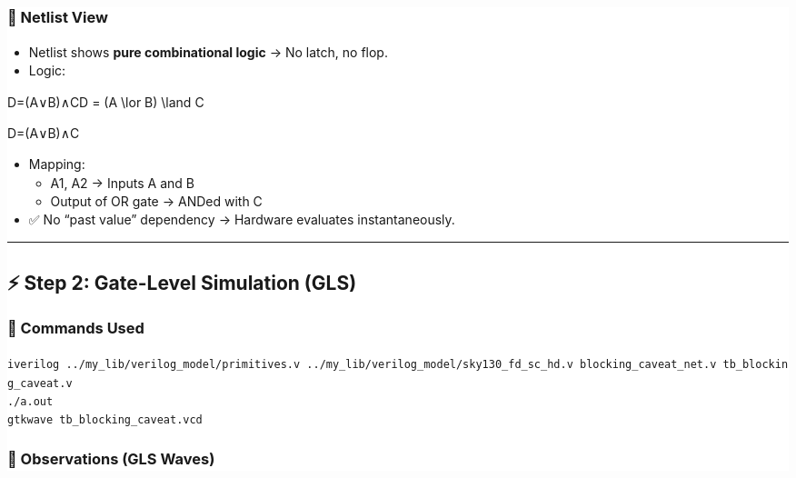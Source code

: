 ### 🔎 Netlist View

- Netlist shows **pure combinational logic** → No latch, no flop.
- Logic:

D=(A∨B)∧CD = (A \lor B) \land C

D=(A∨B)∧C

- Mapping:
    - A1, A2 → Inputs A and B
    - Output of OR gate → ANDed with C
- ✅ No “past value” dependency → Hardware evaluates instantaneously.

---

## ⚡ Step 2: Gate-Level Simulation (GLS)

### 🔹 Commands Used

```bash
iverilog ../my_lib/verilog_model/primitives.v ../my_lib/verilog_model/sky130_fd_sc_hd.v blocking_caveat_net.v tb_blocking_caveat.v
./a.out
gtkwave tb_blocking_caveat.vcd
```

### 🔎 Observations (GLS Waves)

<p align="center">